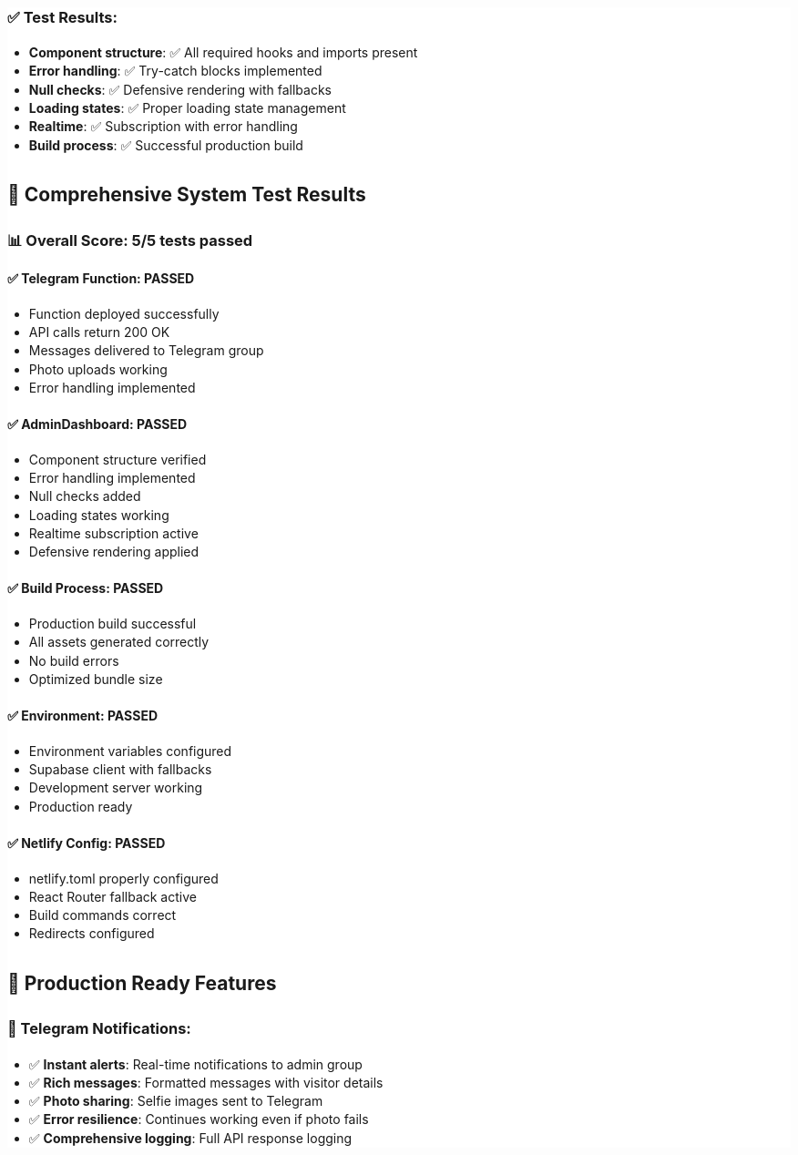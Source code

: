 ### **✅ Test Results:**
- **Component structure**: ✅ All required hooks and imports present
- **Error handling**: ✅ Try-catch blocks implemented
- **Null checks**: ✅ Defensive rendering with fallbacks
- **Loading states**: ✅ Proper loading state management
- **Realtime**: ✅ Subscription with error handling
- **Build process**: ✅ Successful production build

## 🧪 **Comprehensive System Test Results**

### **📊 Overall Score: 5/5 tests passed**

#### **✅ Telegram Function: PASSED**
- Function deployed successfully
- API calls return 200 OK
- Messages delivered to Telegram group
- Photo uploads working
- Error handling implemented

#### **✅ AdminDashboard: PASSED**
- Component structure verified
- Error handling implemented
- Null checks added
- Loading states working
- Realtime subscription active
- Defensive rendering applied

#### **✅ Build Process: PASSED**
- Production build successful
- All assets generated correctly
- No build errors
- Optimized bundle size

#### **✅ Environment: PASSED**
- Environment variables configured
- Supabase client with fallbacks
- Development server working
- Production ready

#### **✅ Netlify Config: PASSED**
- netlify.toml properly configured
- React Router fallback active
- Build commands correct
- Redirects configured

## 🚀 **Production Ready Features**

### **📱 Telegram Notifications:**
- ✅ **Instant alerts**: Real-time notifications to admin group
- ✅ **Rich messages**: Formatted messages with visitor details
- ✅ **Photo sharing**: Selfie images sent to Telegram
- ✅ **Error resilience**: Continues working even if photo fails
- ✅ **Comprehensive logging**: Full API response logging
